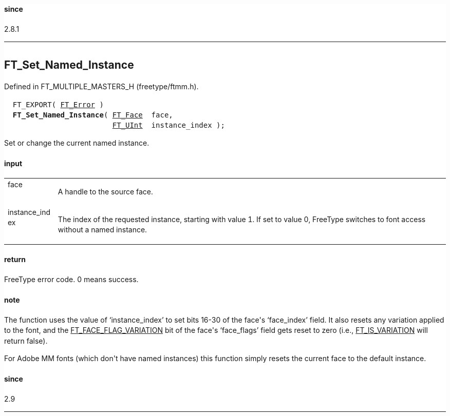 <h4>since</h4>

2.8.1

<hr />

## FT_Set_Named_Instance

Defined in FT_MULTIPLE_MASTERS_H (freetype/ftmm.h).

<div class = "codehilite">
<pre>
  FT_EXPORT( <a href="../ft2-basic_types/#ft_error">FT_Error</a> )
  <b>FT_Set_Named_Instance</b>( <a href="../ft2-base_interface/#ft_face">FT_Face</a>  face,
                         <a href="../ft2-basic_types/#ft_uint">FT_UInt</a>  instance_index );
</pre>
</div>


Set or change the current named instance.

<h4>input</h4>
<table class="fields">
<tr><td class="val" id="face">face</td><td class="desc">
<p>A handle to the source face.</p>
</td></tr>
<tr><td class="val" id="instance_index">instance_index</td><td class="desc">
<p>The index of the requested instance, starting with value 1. If set to value 0, FreeType switches to font access without a named instance.</p>
</td></tr>
</table>

<h4>return</h4>

FreeType error code. 0&nbsp;means success.

<h4>note</h4>

The function uses the value of &lsquo;instance_index&rsquo; to set bits 16-30 of the face's &lsquo;face_index&rsquo; field. It also resets any variation applied to the font, and the <a href="../ft2-base_interface/#ft_face_flag_xxx">FT_FACE_FLAG_VARIATION</a> bit of the face's &lsquo;face_flags&rsquo; field gets reset to zero (i.e., <a href="../ft2-base_interface/#ft_is_variation">FT_IS_VARIATION</a> will return false).

For Adobe MM fonts (which don't have named instances) this function simply resets the current face to the default instance.

<h4>since</h4>

2.9

<hr />

